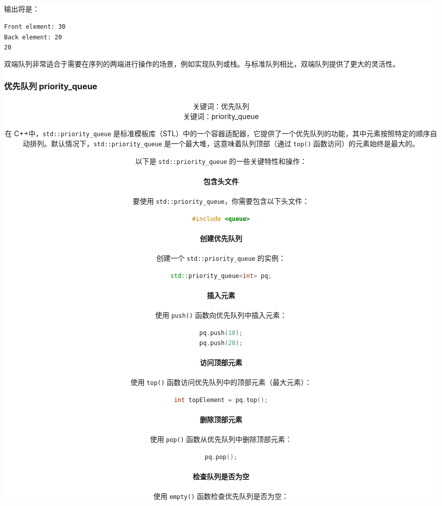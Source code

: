 
输出将是：
```
Front element: 30
Back element: 20
20 
```

双端队列非常适合于需要在序列的两端进行操作的场景，例如实现队列或栈。与标准队列相比，双端队列提供了更大的灵活性。

### 优先队列 priority_queue

<center>关键词：优先队列<center>

<center>关键词：priority_queue<center>

在 C++中，`std::priority_queue` 是标准模板库（STL）中的一个容器适配器，它提供了一个优先队列的功能，其中元素按照特定的顺序自动排列。默认情况下，`std::priority_queue` 是一个最大堆，这意味着队列顶部（通过 `top()` 函数访问）的元素始终是最大的。

以下是 `std::priority_queue` 的一些关键特性和操作：

#### 包含头文件
要使用 `std::priority_queue`，你需要包含以下头文件：

```cpp
#include <queue>
```

#### 创建优先队列
创建一个 `std::priority_queue` 的实例：

```cpp
std::priority_queue<int> pq;
```

#### 插入元素
使用 `push()` 函数向优先队列中插入元素：

```cpp
pq.push(10);
pq.push(20);
```

#### 访问顶部元素
使用 `top()` 函数访问优先队列中的顶部元素（最大元素）：

```cpp
int topElement = pq.top();
```

#### 删除顶部元素
使用 `pop()` 函数从优先队列中删除顶部元素：

```cpp
pq.pop();
```

#### 检查队列是否为空
使用 `empty()` 函数检查优先队列是否为空：
